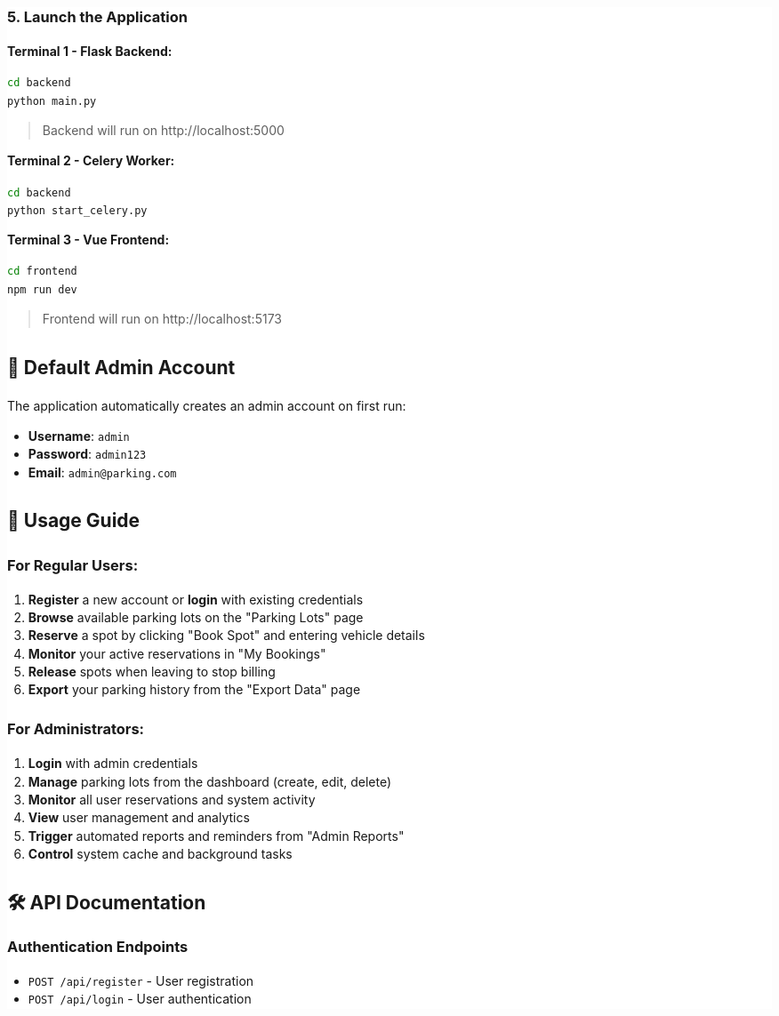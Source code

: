 ### 5. Launch the Application

**Terminal 1 - Flask Backend:**
```bash
cd backend
python main.py
```
> Backend will run on http://localhost:5000

**Terminal 2 - Celery Worker:**
```bash
cd backend
python start_celery.py
```

**Terminal 3 - Vue Frontend:**
```bash
cd frontend
npm run dev
```
> Frontend will run on http://localhost:5173

## 👤 Default Admin Account

The application automatically creates an admin account on first run:
- **Username**: `admin`
- **Password**: `admin123`
- **Email**: `admin@parking.com`

## 🎯 Usage Guide

### For Regular Users:
1. **Register** a new account or **login** with existing credentials
2. **Browse** available parking lots on the "Parking Lots" page
3. **Reserve** a spot by clicking "Book Spot" and entering vehicle details
4. **Monitor** your active reservations in "My Bookings"
5. **Release** spots when leaving to stop billing
6. **Export** your parking history from the "Export Data" page

### For Administrators:
1. **Login** with admin credentials
2. **Manage** parking lots from the dashboard (create, edit, delete)
3. **Monitor** all user reservations and system activity
4. **View** user management and analytics
5. **Trigger** automated reports and reminders from "Admin Reports"
6. **Control** system cache and background tasks

## 🛠️ API Documentation

### Authentication Endpoints
- `POST /api/register` - User registration
- `POST /api/login` - User authentication
